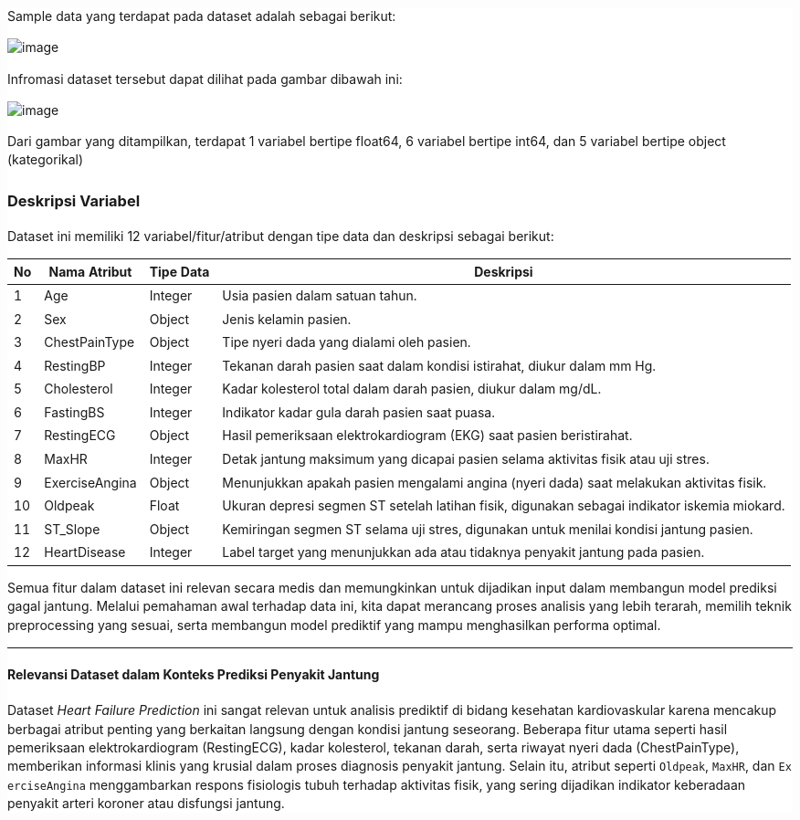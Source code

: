 Sample data yang terdapat pada dataset adalah sebagai berikut:

![image](https://github.com/user-attachments/assets/bb1dd2ea-ffd9-422f-8281-906d63a69636)

Infromasi dataset tersebut dapat dilihat pada gambar dibawah ini:

![image](https://github.com/user-attachments/assets/6b282bdc-1dde-48f7-bdfe-421d5c8cfdf0)

Dari gambar yang ditampilkan, terdapat 1 variabel bertipe float64, 6 variabel bertipe int64, dan 5 variabel bertipe object (kategorikal)

### Deskripsi Variabel
Dataset ini memiliki 12 variabel/fitur/atribut dengan tipe data dan deskripsi sebagai berikut:

| No | Nama Atribut      | Tipe Data | Deskripsi                                                                                                   |
|----|-------------------|-----------|--------------------------------------------------------------------------------------------------------------|
| 1  | Age               | Integer   | Usia pasien dalam satuan tahun.                                                                              |
| 2  | Sex               | Object    | Jenis kelamin pasien.                                                                                        |
| 3  | ChestPainType     | Object    | Tipe nyeri dada yang dialami oleh pasien.                                                                    |
| 4  | RestingBP         | Integer   | Tekanan darah pasien saat dalam kondisi istirahat, diukur dalam mm Hg.                                       |
| 5  | Cholesterol       | Integer   | Kadar kolesterol total dalam darah pasien, diukur dalam mg/dL.                                               |
| 6  | FastingBS         | Integer   | Indikator kadar gula darah pasien saat puasa.                                                                |
| 7  | RestingECG        | Object    | Hasil pemeriksaan elektrokardiogram (EKG) saat pasien beristirahat.                                          |
| 8  | MaxHR             | Integer   | Detak jantung maksimum yang dicapai pasien selama aktivitas fisik atau uji stres.                            |
| 9  | ExerciseAngina    | Object    | Menunjukkan apakah pasien mengalami angina (nyeri dada) saat melakukan aktivitas fisik.                      |
| 10 | Oldpeak           | Float     | Ukuran depresi segmen ST setelah latihan fisik, digunakan sebagai indikator iskemia miokard.                 |
| 11 | ST_Slope          | Object    | Kemiringan segmen ST selama uji stres, digunakan untuk menilai kondisi jantung pasien.                       |
| 12 | HeartDisease      | Integer   | Label target yang menunjukkan ada atau tidaknya penyakit jantung pada pasien.                                |


Semua fitur dalam dataset ini relevan secara medis dan memungkinkan untuk dijadikan input dalam membangun model prediksi gagal jantung.
Melalui pemahaman awal terhadap data ini, kita dapat merancang proses analisis yang lebih terarah, memilih teknik preprocessing yang sesuai, serta membangun model prediktif yang mampu menghasilkan performa optimal.

---

#### Relevansi Dataset dalam Konteks Prediksi Penyakit Jantung

Dataset *Heart Failure Prediction* ini sangat relevan untuk analisis prediktif di bidang kesehatan kardiovaskular karena mencakup berbagai atribut penting yang berkaitan langsung dengan kondisi jantung seseorang. Beberapa fitur utama seperti hasil pemeriksaan elektrokardiogram (RestingECG), kadar kolesterol, tekanan darah, serta riwayat nyeri dada (ChestPainType), memberikan informasi klinis yang krusial dalam proses diagnosis penyakit jantung. Selain itu, atribut seperti `Oldpeak`, `MaxHR`, dan `ExerciseAngina` menggambarkan respons fisiologis tubuh terhadap aktivitas fisik, yang sering dijadikan indikator keberadaan penyakit arteri koroner atau disfungsi jantung.
